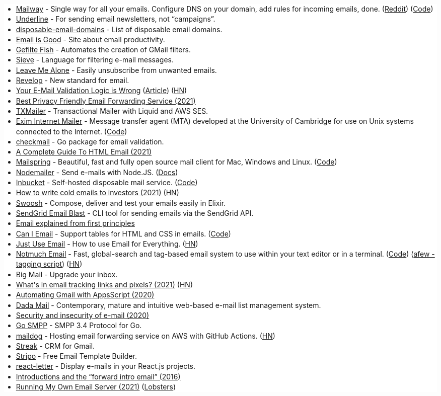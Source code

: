 - [Mailway](https://mailway.app/) - Single way for all your emails. Configure DNS on your domain, add rules for incoming emails, done. ([Reddit](https://www.reddit.com/r/selfhosted/comments/li0j5l/mailway_selfhosted_mail_catchall/)) ([Code](https://github.com/mailway-app/mailway))
- [Underline](https://underline.email/) - For sending email newsletters, not “campaigns”.
- [disposable-email-domains](https://github.com/ivolo/disposable-email-domains) - List of disposable email domains.
- [Email is Good](https://email-is-good.com/) - Site about email productivity.
- [Gefilte Fish](https://github.com/nedbat/gefilte) - Automates the creation of GMail filters.
- [Sieve](http://sieve.info/) - Language for filtering e-mail messages.
- [Leave Me Alone](https://leavemealone.app/) - Easily unsubscribe from unwanted emails.
- [Revelop](https://revelop.app/) - New standard for email.
- [Your E-Mail Validation Logic is Wrong](https://twitter.com/jschauma/status/1378172844169961477) ([Article](https://www.netmeister.org/blog/email.html)) ([HN](https://news.ycombinator.com/item?id=27263141))
- [Best Privacy Friendly Email Forwarding Service (2021)](https://lobste.rs/s/jtecff/best_privacy_friendly_email_forwarding)
- [TXMailer](https://github.com/apibillme/txmailer) - Transactional Mailer with Liquid and AWS SES.
- [Exim Internet Mailer](https://www.exim.org/) - Message transfer agent (MTA) developed at the University of Cambridge for use on Unix systems connected to the Internet. ([Code](https://github.com/Exim/exim))
- [checkmail](https://github.com/badoux/checkmail) - Go package for email validation.
- [A Complete Guide To HTML Email (2021)](https://www.smashingmagazine.com/2021/04/complete-guide-html-email-templates-tools/)
- [Mailspring](https://getmailspring.com/) - Beautiful, fast and fully open source mail client for Mac, Windows and Linux. ([Code](https://github.com/Foundry376/Mailspring))
- [Nodemailer](https://github.com/nodemailer/nodemailer) - Send e-mails with Node.JS. ([Docs](https://nodemailer.com/about/))
- [Inbucket](http://disposable.dhc-app.com/) - Self-hosted disposable mail service. ([Code](https://github.com/denghongcai/forsaken-mail))
- [How to write cold emails to investors (2021)](https://www.flowrite.com/blog/cold-email-to-investors) ([HN](https://news.ycombinator.com/item?id=26982029))
- [Swoosh](https://github.com/swoosh/swoosh) - Compose, deliver and test your emails easily in Elixir.
- [SendGrid Email Blast](https://github.com/freeCodeCamp/sendgrid-email-blast) - CLI tool for sending emails via the SendGrid API.
- [Email explained from first principles](https://explained-from-first-principles.com/email/)
- [Can I Email](https://www.caniemail.com/) - Support tables for HTML and CSS in emails. ([Code](https://github.com/hteumeuleu/caniemail))
- [Just Use Email](https://www.justuseemail.com/) - How to use Email for Everything. ([HN](https://news.ycombinator.com/item?id=27123389))
- [Notmuch Email](https://notmuchmail.org/) - Fast, global-search and tag-based email system to use within your text editor or in a terminal. ([Code](https://github.com/notmuch/notmuch)) ([afew - tagging script](https://github.com/afewmail/afew)) ([HN](https://news.ycombinator.com/item?id=33568388))
- [Big Mail](https://getbigmail.com/) - Upgrade your inbox.
- [What's in email tracking links and pixels? (2021)](https://bengtan.com/blog/whats-in-email-tracking-links-and-pixels/) ([HN](https://news.ycombinator.com/item?id=27446907))
- [Automating Gmail with AppsScript (2020)](https://akshayshah.org/automating-gmail-with-appsscript/)
- [Dada Mail](https://github.com/justingit/dada-mail) - Contemporary, mature and intuitive web-based e-mail list management system.
- [Security and insecurity of e-mail (2020)](https://foxcpp.dev/articles/security-and-insecurity-of-email)
- [Go SMPP](https://github.com/fiorix/go-smpp) - SMPP 3.4 Protocol for Go.
- [maildog](https://github.com/edmundhung/maildog) - Hosting email forwarding service on AWS with GitHub Actions. ([HN](https://news.ycombinator.com/item?id=27819814))
- [Streak](https://www.streak.com/) - CRM for Gmail.
- [Stripo](https://stripo.email/) - Free Email Template Builder.
- [react-letter](https://github.com/mat-sz/react-letter) - Display e-mails in your React.js projects.
- [Introductions and the “forward intro email” (2016)](https://also.roybahat.com/introductions-and-the-forward-intro-email-14e2827716a1)
- [Running My Own Email Server (2021)](http://code.jeremyevans.net/2021-07-29-running-my-own-email-server.html) ([Lobsters](https://lobste.rs/s/s10jr0/running_my_own_email_server))